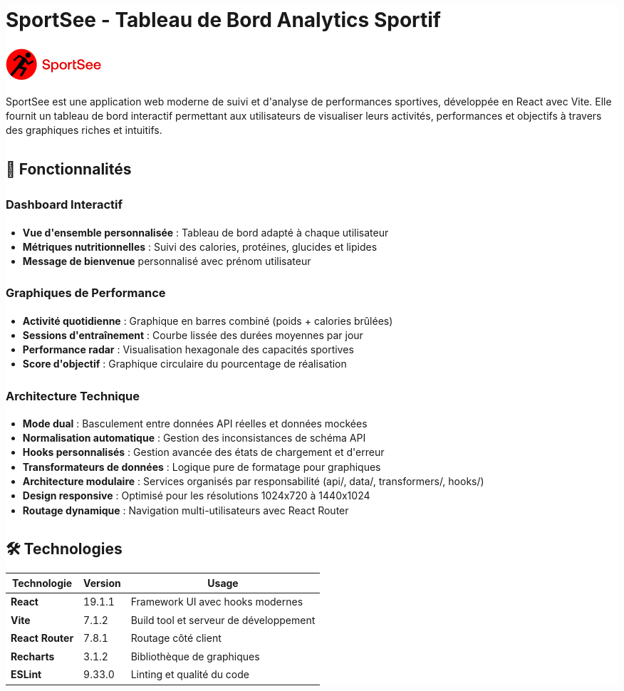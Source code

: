 # SportSee - Tableau de Bord Analytics Sportif

![SportSee Logo](./src/assets/logo/logo.png)

SportSee est une application web moderne de suivi et d'analyse de performances sportives, développée en React avec Vite. Elle fournit un tableau de bord interactif permettant aux utilisateurs de visualiser leurs activités, performances et objectifs à travers des graphiques riches et intuitifs.

## 🚀 Fonctionnalités

### Dashboard Interactif

- **Vue d'ensemble personnalisée** : Tableau de bord adapté à chaque utilisateur
- **Métriques nutritionnelles** : Suivi des calories, protéines, glucides et lipides
- **Message de bienvenue** personnalisé avec prénom utilisateur

### Graphiques de Performance

- **Activité quotidienne** : Graphique en barres combiné (poids + calories brûlées)
- **Sessions d'entraînement** : Courbe lissée des durées moyennes par jour
- **Performance radar** : Visualisation hexagonale des capacités sportives
- **Score d'objectif** : Graphique circulaire du pourcentage de réalisation

### Architecture Technique

- **Mode dual** : Basculement entre données API réelles et données mockées
- **Normalisation automatique** : Gestion des inconsistances de schéma API
- **Hooks personnalisés** : Gestion avancée des états de chargement et d'erreur
- **Transformateurs de données** : Logique pure de formatage pour graphiques
- **Architecture modulaire** : Services organisés par responsabilité (api/, data/, transformers/, hooks/)
- **Design responsive** : Optimisé pour les résolutions 1024x720 à 1440x1024
- **Routage dynamique** : Navigation multi-utilisateurs avec React Router

## 🛠️ Technologies

| Technologie | Version | Usage |
|-------------|---------|--------|
| **React** | 19.1.1 | Framework UI avec hooks modernes |
| **Vite** | 7.1.2 | Build tool et serveur de développement |
| **React Router** | 7.8.1 | Routage côté client |
| **Recharts** | 3.1.2 | Bibliothèque de graphiques |
| **ESLint** | 9.33.0 | Linting et qualité du code |
